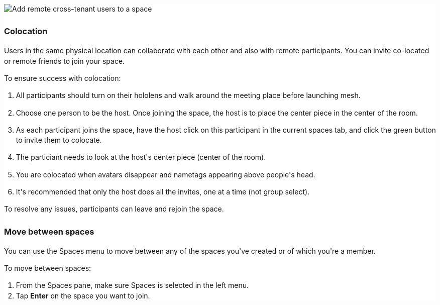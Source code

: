 <img src="media\add-cross-tenant-users.jfif" alt="Add remote cross-tenant users to a space" width=500px>

### Colocation

Users in the same physical location can collaborate with each other and also with remote participants.  You can invite co-located or remote friends to join your space.

To ensure success with colocation: 

1. All participants should turn on their hololens and walk around the meeting place before launching mesh. 

1. Choose one person to be the host.  Once joining the space, the host is to place the center piece in the center of the room. 

1. As each participant joins the space, have the host click on this participant in the current spaces tab, and click the green button to invite them to colocate. 

1. The particiant needs to look at the host's center piece (center of the room). 

1. You are colocated when avatars disappear and nametags appearing above people's head. 

1. It's recommended that only the host does all the invites, one at a time (not group select).

To resolve any issues, participants can leave and rejoin the space.

### Move between spaces

You can use the Spaces menu to move between any of the spaces you've created or of which you're a member.

To move between spaces:

1. From the Spaces pane, make sure Spaces is selected in the left menu.
1. Tap **Enter** on the space you want to join.
